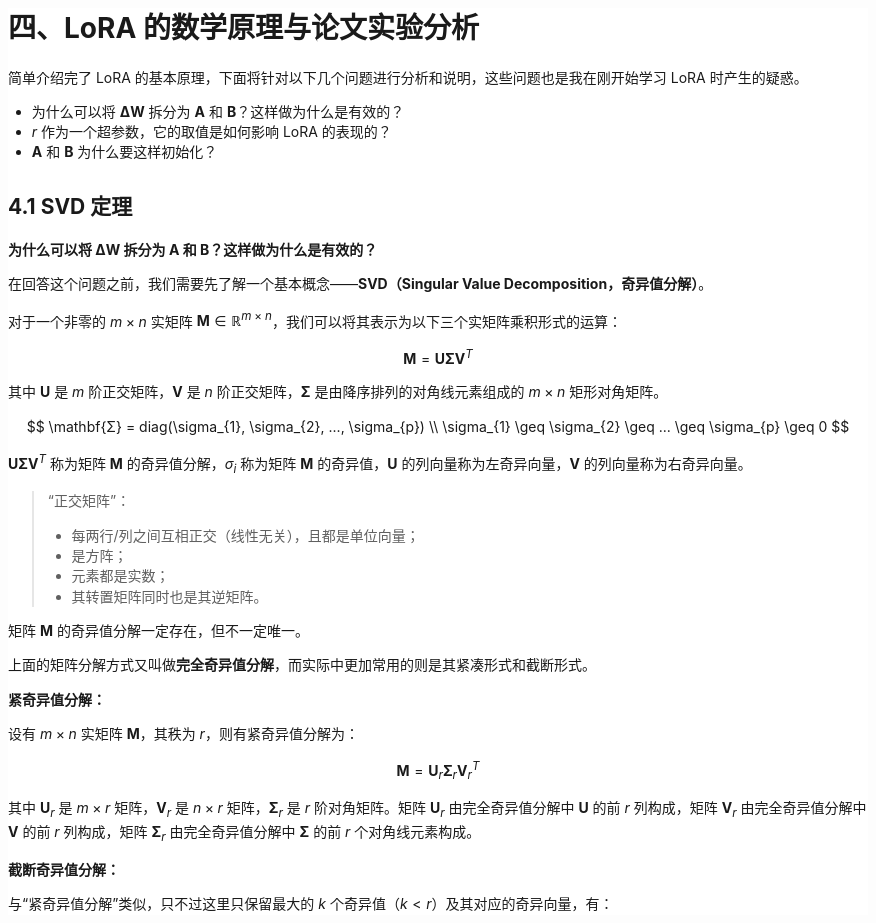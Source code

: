 # 四、LoRA 的数学原理与论文实验分析

简单介绍完了 LoRA 的基本原理，下面将针对以下几个问题进行分析和说明，这些问题也是我在刚开始学习 LoRA 时产生的疑惑。

- 为什么可以将 $\mathbf{\Delta W}$ 拆分为 $\mathbf{A}$ 和 $\mathbf{B}$？这样做为什么是有效的？
- $r$ 作为一个超参数，它的取值是如何影响 LoRA 的表现的？
- $\mathbf{A}$ 和 $\mathbf{B}$ 为什么要这样初始化？

## 4.1 SVD 定理

**为什么可以将 $\mathbf{\Delta W}$ 拆分为 $\mathbf{A}$ 和 $\mathbf{B}$？这样做为什么是有效的？**

在回答这个问题之前，我们需要先了解一个基本概念——**SVD（Singular Value Decomposition，奇异值分解）**。

对于一个非零的 $m \times n$ 实矩阵 $\mathbf{M} \in \mathbb{R}^{m \times n}$，我们可以将其表示为以下三个实矩阵乘积形式的运算：

$$
\mathbf{M} = \mathbf{U}\mathbf{Σ}\mathbf{V}^{T}
$$

其中 $\mathbf{U}$ 是 $m$ 阶正交矩阵，$\mathbf{V}$ 是 $n$ 阶正交矩阵，$\mathbf{Σ}$ 是由降序排列的对角线元素组成的 $m \times n$ 矩形对角矩阵。

$$
\mathbf{Σ} = diag(\sigma_{1}, \sigma_{2}, ..., \sigma_{p}) \\
\sigma_{1} \geq \sigma_{2} \geq ... \geq \sigma_{p} \geq 0
$$

$\mathbf{U}\mathbf{Σ}\mathbf{V}^{T}$ 称为矩阵 $\mathbf{M}$ 的奇异值分解，$\sigma_{i}$ 称为矩阵 $\mathbf{M}$ 的奇异值，$\mathbf{U}$ 的列向量称为左奇异向量，$\mathbf{V}$ 的列向量称为右奇异向量。

> “正交矩阵”：
>
> - 每两行/列之间互相正交（线性无关），且都是单位向量；
> - 是方阵；
> - 元素都是实数；
> - 其转置矩阵同时也是其逆矩阵。

矩阵 $\mathbf{M}$ 的奇异值分解一定存在，但不一定唯一。

上面的矩阵分解方式又叫做**完全奇异值分解**，而实际中更加常用的则是其紧凑形式和截断形式。

**紧奇异值分解：**

设有 $m \times n$ 实矩阵 $\mathbf{M}$，其秩为 $r$，则有紧奇异值分解为：

$$
\mathbf{M} = \mathbf{U}_{r}\mathbf{Σ}_{r}\mathbf{V}^{T}_{r}
$$

其中 $\mathbf{U}_{r}$ 是 $m \times r$ 矩阵，$\mathbf{V}_{r}$ 是 $n \times r$ 矩阵，$\mathbf{Σ}_{r}$ 是 $r$ 阶对角矩阵。矩阵 $\mathbf{U}_{r}$ 由完全奇异值分解中 $\mathbf{U}$ 的前 $r$ 列构成，矩阵 $\mathbf{V}_{r}$ 由完全奇异值分解中 $\mathbf{V}$ 的前 $r$ 列构成，矩阵 $\mathbf{Σ}_{r}$ 由完全奇异值分解中 $\mathbf{Σ}$ 的前 $r$ 个对角线元素构成。

**截断奇异值分解：**

与“紧奇异值分解”类似，只不过这里只保留最大的 $k$ 个奇异值（$k < r$）及其对应的奇异向量，有：
